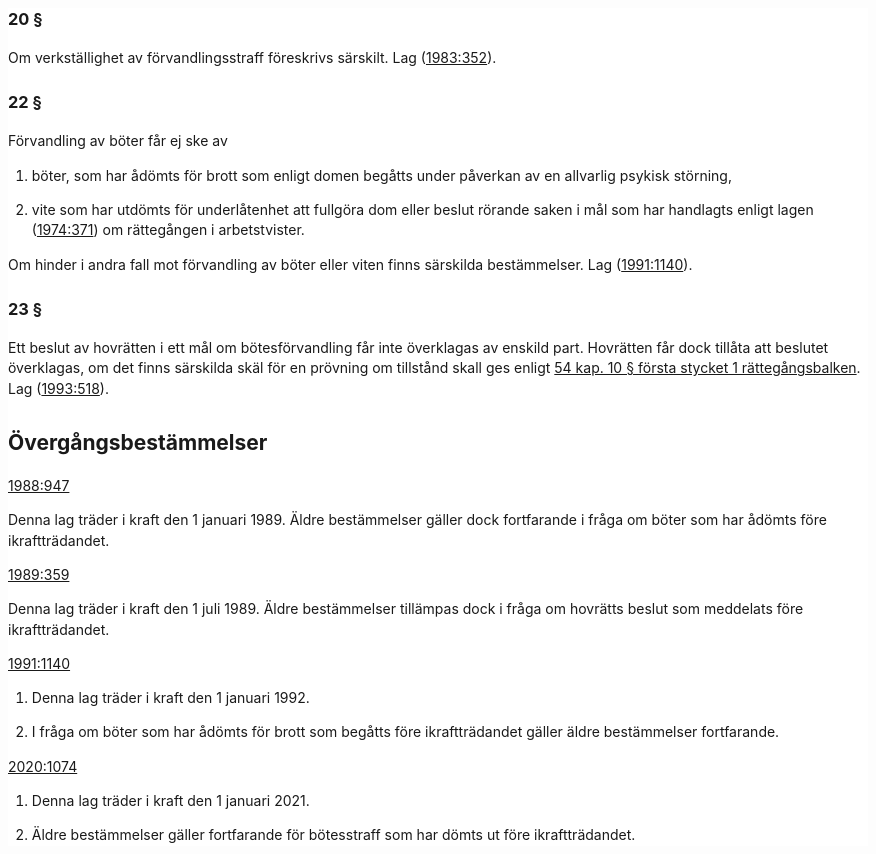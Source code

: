 ### 20 §

Om verkställighet av förvandlingsstraff föreskrivs särskilt. Lag ([1983:352](https://selex.se/eli/sfs/1983/352)).

### 22 §

Förvandling av böter får ej ske av

1. böter, som har ådömts för brott som enligt domen begåtts under påverkan av en allvarlig psykisk störning,

2. vite som har utdömts för underlåtenhet att fullgöra dom eller beslut rörande saken i mål som har handlagts enligt lagen ([1974:371](https://selex.se/eli/sfs/1974/371)) om rättegången i arbetstvister.

Om hinder i andra fall mot förvandling av böter eller viten finns särskilda bestämmelser. Lag ([1991:1140](https://selex.se/eli/sfs/1991/1140)).

### 23 §

Ett beslut av hovrätten i ett mål om bötesförvandling får inte överklagas av enskild part. Hovrätten får dock tillåta att beslutet överklagas, om det finns särskilda skäl för en prövning om tillstånd skall ges enligt [54 kap. 10 § första stycket 1 rättegångsbalken](https://selex.se/eli/sfs/1942/740#kap54.10). Lag ([1993:518](https://selex.se/eli/sfs/1993/518)).

## Övergångsbestämmelser

[1988:947](https://selex.se/eli/sfs/1988/947)

Denna lag träder i kraft den 1 januari 1989. Äldre bestämmelser gäller dock fortfarande i fråga om böter som har ådömts före ikraftträdandet.

[1989:359](https://selex.se/eli/sfs/1989/359)

Denna lag träder i kraft den 1 juli 1989. Äldre bestämmelser tillämpas dock i fråga om hovrätts beslut som meddelats före ikraftträdandet.

[1991:1140](https://selex.se/eli/sfs/1991/1140)

1. Denna lag träder i kraft den 1 januari 1992.

2. I fråga om böter som har ådömts för brott som begåtts före ikraftträdandet gäller äldre bestämmelser fortfarande.

[2020:1074](https://selex.se/eli/sfs/2020/1074)

1. Denna lag träder i kraft den 1 januari 2021.

2. Äldre bestämmelser gäller fortfarande för bötesstraff som har dömts ut före ikraftträdandet.